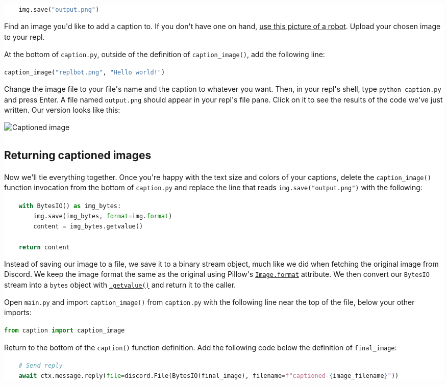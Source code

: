 ```python
    img.save("output.png")
```

Find an image you'd like to add a caption to. If you don't have one on hand, [use this picture of a robot](/tutorial-files/discord-meme-maker-bot/captionbot-resources.zip). Upload your chosen image to your repl.

At the bottom of `caption.py`, outside of the definition of `caption_image()`, add the following line:

```python
caption_image("replbot.png", "Hello world!")
```

Change the image file to your file's name and the caption to whatever you want. Then, in your repl's shell, type `python caption.py` and press Enter. A file named `output.png` should appear in your repl's file pane. Click on it to see the results of the code we've just written. Our version looks like this:

![Captioned image](https://replit-docs-images.bardia.repl.co/images/tutorials/discord-meme-maker-bot/replbot-captioned.png)

## Returning captioned images

Now we'll tie everything together. Once you're happy with the text size and colors of your captions, delete the `caption_image()` function invocation from the bottom of `caption.py` and replace the line that reads `img.save("output.png")` with the following:

```python
    with BytesIO() as img_bytes:
        img.save(img_bytes, format=img.format)
        content = img_bytes.getvalue()
    
    return content
```

Instead of saving our image to a file, we save it to a binary stream object, much like we did when fetching the original image from Discord. We keep the image format the same as the original using Pillow's [`Image.format`](https://pillow.readthedocs.io/en/stable/reference/Image.html#PIL.Image.Image.format) attribute. We then convert our `BytesIO` stream into a `bytes` object with [`.getvalue()`](https://docs.python.org/3/library/io.html#io.BytesIO.getvalue) and return it to the caller.

Open `main.py` and import `caption_image()` from `caption.py` with the following line near the top of the file, below your other imports:

```python
from caption import caption_image
```

Return to the bottom of the `caption()` function definition. Add the following code below the definition of `final_image`:

```python
    # Send reply
    await ctx.message.reply(file=discord.File(BytesIO(final_image), filename=f"captioned-{image_filename}"))
```
